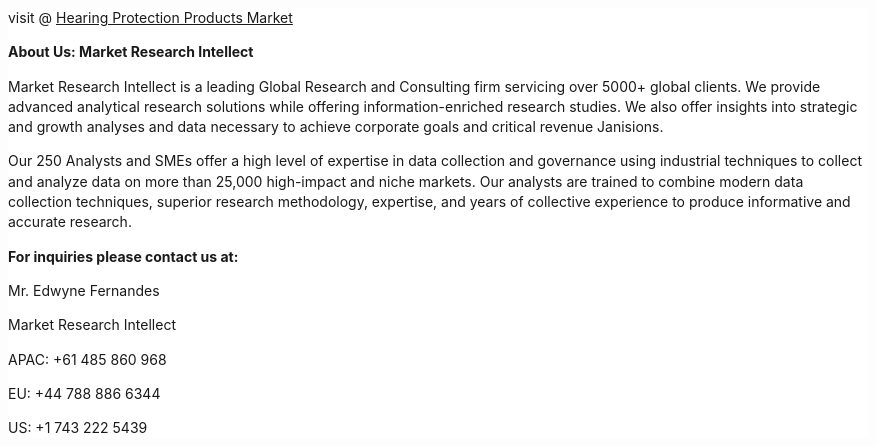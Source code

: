 visit&nbsp;@</strong>&nbsp;</span><span class="font-[700]"><a href="https://www.marketresearchintellect.com/product/global-hearing-protection-products-market-size-and-forecast/?utm_source=Linkedin&utm_medium=841" target="_blank" data-tracking-control-name="article-ssr-frontend-pulse_little-text-block" data-tracking-will-navigate="" data-test-link="">Hearing Protection Products Market</a></span></p><p><strong><span class="font-[700]">About Us: Market Research Intellect</span></strong></p><p><span class="">Market Research Intellect is a leading Global Research and Consulting firm servicing over 5000+ global clients. We provide advanced analytical research solutions while offering information-enriched research studies.&nbsp;</span>We also offer insights into strategic and growth analyses and data necessary to achieve corporate goals and critical revenue Janisions.</p><p><span class="">Our 250 Analysts and SMEs offer a high level of expertise in data collection and governance using industrial techniques to collect and analyze data on more than 25,000 high-impact and niche markets. Our analysts are trained to combine modern data collection techniques, superior research methodology, expertise, and years of collective experience to produce informative and accurate research.</span></p><p><strong>For inquiries please contact us at:</strong></p><p>Mr. Edwyne Fernandes</p><p>Market Research Intellect</p><p>APAC: +61 485 860 968</p><p>EU: +44 788 886 6344</p><p>US: +1 743 222 5439</p>
